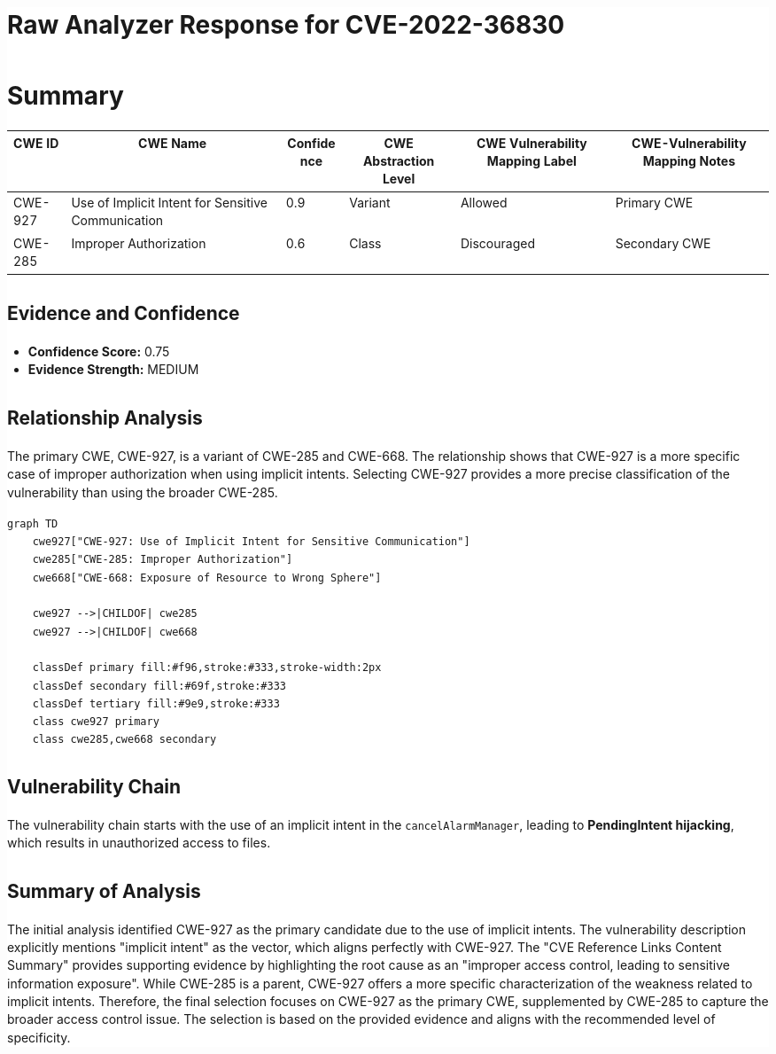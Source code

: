 # Raw Analyzer Response for CVE-2022-36830

# Summary
| CWE ID | CWE Name | Confidence | CWE Abstraction Level | CWE Vulnerability Mapping Label | CWE-Vulnerability Mapping Notes |
|---|---|---|---|---|---|
| CWE-927 | Use of Implicit Intent for Sensitive Communication | 0.9 | Variant | Allowed | Primary CWE |
| CWE-285 | Improper Authorization | 0.6 | Class | Discouraged | Secondary CWE |

## Evidence and Confidence

*   **Confidence Score:** 0.75
*   **Evidence Strength:** MEDIUM

## Relationship Analysis
The primary CWE, CWE-927, is a variant of CWE-285 and CWE-668. The relationship shows that CWE-927 is a more specific case of improper authorization when using implicit intents. Selecting CWE-927 provides a more precise classification of the vulnerability than using the broader CWE-285.

```mermaid
graph TD
    cwe927["CWE-927: Use of Implicit Intent for Sensitive Communication"]
    cwe285["CWE-285: Improper Authorization"]
    cwe668["CWE-668: Exposure of Resource to Wrong Sphere"]

    cwe927 -->|CHILDOF| cwe285
    cwe927 -->|CHILDOF| cwe668

    classDef primary fill:#f96,stroke:#333,stroke-width:2px
    classDef secondary fill:#69f,stroke:#333
    classDef tertiary fill:#9e9,stroke:#333
    class cwe927 primary
    class cwe285,cwe668 secondary
```

## Vulnerability Chain
The vulnerability chain starts with the use of an implicit intent in the `cancelAlarmManager`, leading to **PendingIntent hijacking**, which results in unauthorized access to files.

## Summary of Analysis
The initial analysis identified CWE-927 as the primary candidate due to the use of implicit intents. The vulnerability description explicitly mentions "implicit intent" as the vector, which aligns perfectly with CWE-927. The "CVE Reference Links Content Summary" provides supporting evidence by highlighting the root cause as an "improper access control, leading to sensitive information exposure". While CWE-285 is a parent, CWE-927 offers a more specific characterization of the weakness related to implicit intents. Therefore, the final selection focuses on CWE-927 as the primary CWE, supplemented by CWE-285 to capture the broader access control issue. The selection is based on the provided evidence and aligns with the recommended level of specificity.
